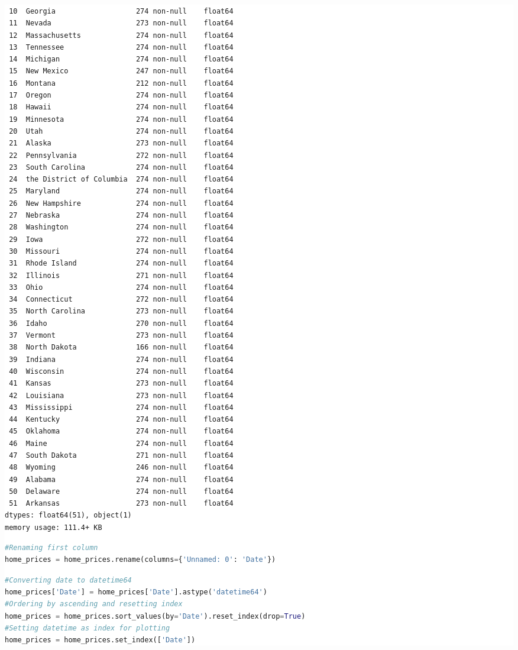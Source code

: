      10  Georgia                   274 non-null    float64
     11  Nevada                    273 non-null    float64
     12  Massachusetts             274 non-null    float64
     13  Tennessee                 274 non-null    float64
     14  Michigan                  274 non-null    float64
     15  New Mexico                247 non-null    float64
     16  Montana                   212 non-null    float64
     17  Oregon                    274 non-null    float64
     18  Hawaii                    274 non-null    float64
     19  Minnesota                 274 non-null    float64
     20  Utah                      274 non-null    float64
     21  Alaska                    273 non-null    float64
     22  Pennsylvania              272 non-null    float64
     23  South Carolina            274 non-null    float64
     24  the District of Columbia  274 non-null    float64
     25  Maryland                  274 non-null    float64
     26  New Hampshire             274 non-null    float64
     27  Nebraska                  274 non-null    float64
     28  Washington                274 non-null    float64
     29  Iowa                      272 non-null    float64
     30  Missouri                  274 non-null    float64
     31  Rhode Island              274 non-null    float64
     32  Illinois                  271 non-null    float64
     33  Ohio                      274 non-null    float64
     34  Connecticut               272 non-null    float64
     35  North Carolina            273 non-null    float64
     36  Idaho                     270 non-null    float64
     37  Vermont                   273 non-null    float64
     38  North Dakota              166 non-null    float64
     39  Indiana                   274 non-null    float64
     40  Wisconsin                 274 non-null    float64
     41  Kansas                    273 non-null    float64
     42  Louisiana                 273 non-null    float64
     43  Mississippi               274 non-null    float64
     44  Kentucky                  274 non-null    float64
     45  Oklahoma                  274 non-null    float64
     46  Maine                     274 non-null    float64
     47  South Dakota              271 non-null    float64
     48  Wyoming                   246 non-null    float64
     49  Alabama                   274 non-null    float64
     50  Delaware                  274 non-null    float64
     51  Arkansas                  273 non-null    float64
    dtypes: float64(51), object(1)
    memory usage: 111.4+ KB



```python
#Renaming first column 
home_prices = home_prices.rename(columns={'Unnamed: 0': 'Date'})
```


```python
#Converting date to datetime64
home_prices['Date'] = home_prices['Date'].astype('datetime64')
#Ordering by ascending and resetting index
home_prices = home_prices.sort_values(by='Date').reset_index(drop=True)
#Setting datetime as index for plotting 
home_prices = home_prices.set_index(['Date'])
```
